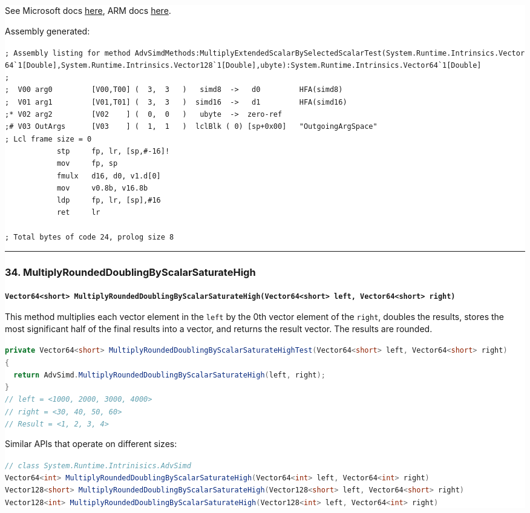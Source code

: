 
See Microsoft docs [here](https://docs.microsoft.com/en-us/dotNet/api/system.runtime.intrinsics.arm.advsimd.arm64.multiplyextendedscalarbyselectedscalar?view=net-5.0), ARM docs [here](https://developer.arm.com/architectures/instruction-sets/simd-isas/neon/intrinsics?search=vmulxd_laneq_f64).

Assembly generated:

```armasm
; Assembly listing for method AdvSimdMethods:MultiplyExtendedScalarBySelectedScalarTest(System.Runtime.Intrinsics.Vector64`1[Double],System.Runtime.Intrinsics.Vector128`1[Double],ubyte):System.Runtime.Intrinsics.Vector64`1[Double]
;
;  V00 arg0         [V00,T00] (  3,  3   )   simd8  ->   d0         HFA(simd8) 
;  V01 arg1         [V01,T01] (  3,  3   )  simd16  ->   d1         HFA(simd16) 
;* V02 arg2         [V02    ] (  0,  0   )   ubyte  ->  zero-ref   
;# V03 OutArgs      [V03    ] (  1,  1   )  lclBlk ( 0) [sp+0x00]   "OutgoingArgSpace"
; Lcl frame size = 0
            stp     fp, lr, [sp,#-16]!
            mov     fp, sp
            fmulx   d16, d0, v1.d[0]
            mov     v0.8b, v16.8b
            ldp     fp, lr, [sp],#16
            ret     lr

; Total bytes of code 24, prolog size 8
```
------------------------------------------------

### 34. MultiplyRoundedDoublingByScalarSaturateHigh

__`Vector64<short> MultiplyRoundedDoublingByScalarSaturateHigh(Vector64<short> left, Vector64<short> right)`__

This method multiplies each vector element in the `left` by the 0th vector element of the `right`, doubles the results, stores the most significant half of the final results into a vector, and returns the result vector. The results are rounded.

```csharp
private Vector64<short> MultiplyRoundedDoublingByScalarSaturateHighTest(Vector64<short> left, Vector64<short> right)
{
  return AdvSimd.MultiplyRoundedDoublingByScalarSaturateHigh(left, right);
}
// left = <1000, 2000, 3000, 4000>
// right = <30, 40, 50, 60>
// Result = <1, 2, 3, 4>

```

Similar APIs that operate on different sizes:

```csharp
// class System.Runtime.Intrinisics.AdvSimd
Vector64<int> MultiplyRoundedDoublingByScalarSaturateHigh(Vector64<int> left, Vector64<int> right)
Vector128<short> MultiplyRoundedDoublingByScalarSaturateHigh(Vector128<short> left, Vector64<short> right)
Vector128<int> MultiplyRoundedDoublingByScalarSaturateHigh(Vector128<int> left, Vector64<int> right)
```
